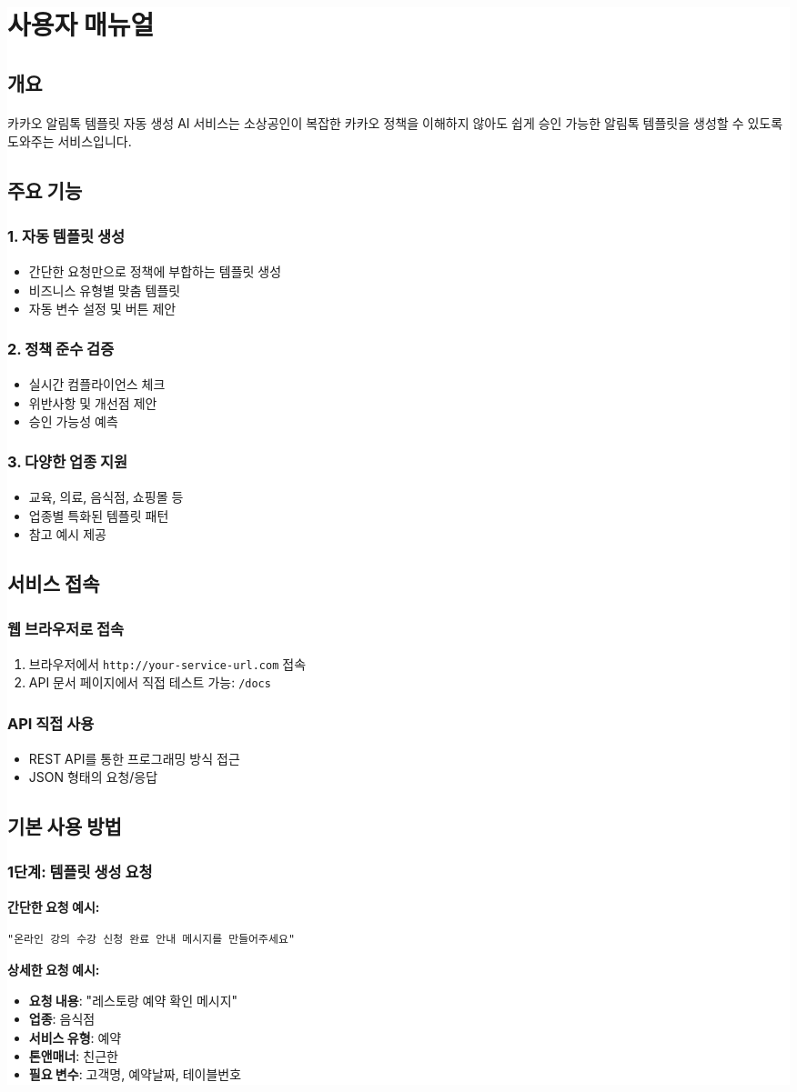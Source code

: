 # 사용자 매뉴얼

## 개요

카카오 알림톡 템플릿 자동 생성 AI 서비스는 소상공인이 복잡한 카카오 정책을 이해하지 않아도 쉽게 승인 가능한 알림톡 템플릿을 생성할 수 있도록 도와주는 서비스입니다.

## 주요 기능

### 1. 자동 템플릿 생성
- 간단한 요청만으로 정책에 부합하는 템플릿 생성
- 비즈니스 유형별 맞춤 템플릿
- 자동 변수 설정 및 버튼 제안

### 2. 정책 준수 검증
- 실시간 컴플라이언스 체크
- 위반사항 및 개선점 제안
- 승인 가능성 예측

### 3. 다양한 업종 지원
- 교육, 의료, 음식점, 쇼핑몰 등
- 업종별 특화된 템플릿 패턴
- 참고 예시 제공

## 서비스 접속

### 웹 브라우저로 접속
1. 브라우저에서 `http://your-service-url.com` 접속
2. API 문서 페이지에서 직접 테스트 가능: `/docs`

### API 직접 사용
- REST API를 통한 프로그래밍 방식 접근
- JSON 형태의 요청/응답

## 기본 사용 방법

### 1단계: 템플릿 생성 요청

**간단한 요청 예시:**
```
"온라인 강의 수강 신청 완료 안내 메시지를 만들어주세요"
```

**상세한 요청 예시:**
- **요청 내용**: "레스토랑 예약 확인 메시지"
- **업종**: 음식점
- **서비스 유형**: 예약
- **톤앤매너**: 친근한
- **필요 변수**: 고객명, 예약날짜, 테이블번호
